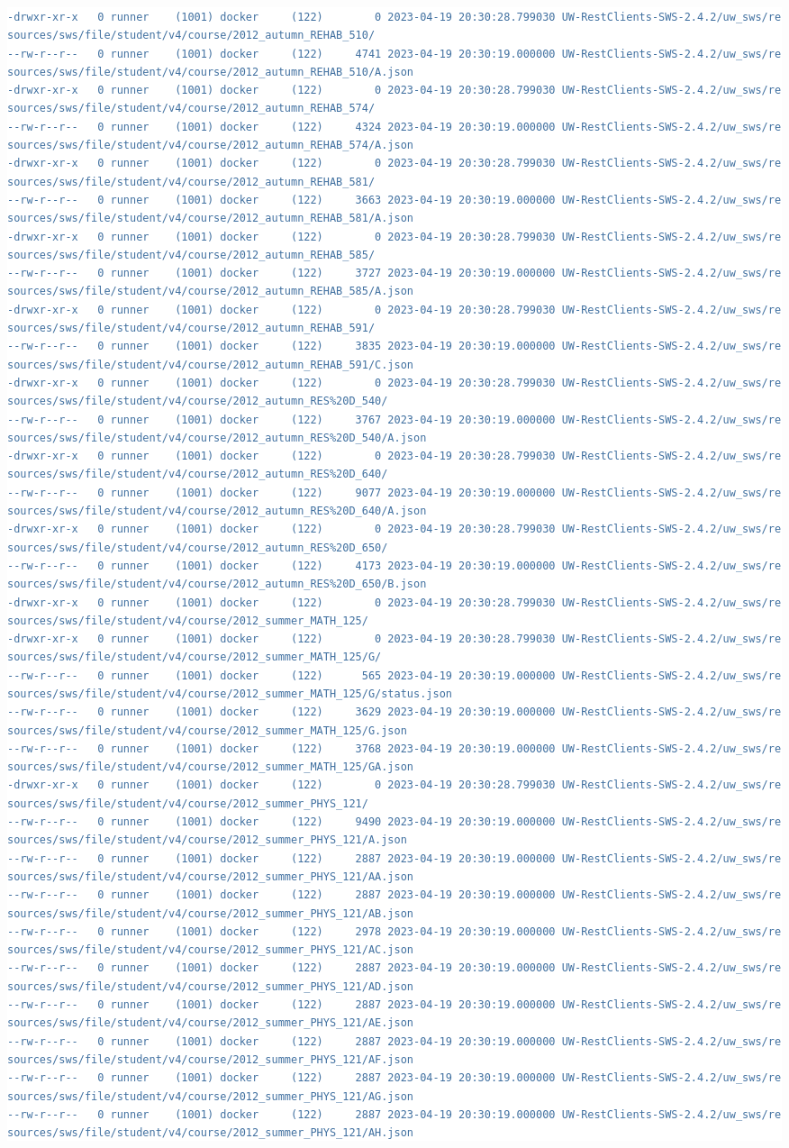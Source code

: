```diff
-drwxr-xr-x   0 runner    (1001) docker     (122)        0 2023-04-19 20:30:28.799030 UW-RestClients-SWS-2.4.2/uw_sws/resources/sws/file/student/v4/course/2012_autumn_REHAB_510/
--rw-r--r--   0 runner    (1001) docker     (122)     4741 2023-04-19 20:30:19.000000 UW-RestClients-SWS-2.4.2/uw_sws/resources/sws/file/student/v4/course/2012_autumn_REHAB_510/A.json
-drwxr-xr-x   0 runner    (1001) docker     (122)        0 2023-04-19 20:30:28.799030 UW-RestClients-SWS-2.4.2/uw_sws/resources/sws/file/student/v4/course/2012_autumn_REHAB_574/
--rw-r--r--   0 runner    (1001) docker     (122)     4324 2023-04-19 20:30:19.000000 UW-RestClients-SWS-2.4.2/uw_sws/resources/sws/file/student/v4/course/2012_autumn_REHAB_574/A.json
-drwxr-xr-x   0 runner    (1001) docker     (122)        0 2023-04-19 20:30:28.799030 UW-RestClients-SWS-2.4.2/uw_sws/resources/sws/file/student/v4/course/2012_autumn_REHAB_581/
--rw-r--r--   0 runner    (1001) docker     (122)     3663 2023-04-19 20:30:19.000000 UW-RestClients-SWS-2.4.2/uw_sws/resources/sws/file/student/v4/course/2012_autumn_REHAB_581/A.json
-drwxr-xr-x   0 runner    (1001) docker     (122)        0 2023-04-19 20:30:28.799030 UW-RestClients-SWS-2.4.2/uw_sws/resources/sws/file/student/v4/course/2012_autumn_REHAB_585/
--rw-r--r--   0 runner    (1001) docker     (122)     3727 2023-04-19 20:30:19.000000 UW-RestClients-SWS-2.4.2/uw_sws/resources/sws/file/student/v4/course/2012_autumn_REHAB_585/A.json
-drwxr-xr-x   0 runner    (1001) docker     (122)        0 2023-04-19 20:30:28.799030 UW-RestClients-SWS-2.4.2/uw_sws/resources/sws/file/student/v4/course/2012_autumn_REHAB_591/
--rw-r--r--   0 runner    (1001) docker     (122)     3835 2023-04-19 20:30:19.000000 UW-RestClients-SWS-2.4.2/uw_sws/resources/sws/file/student/v4/course/2012_autumn_REHAB_591/C.json
-drwxr-xr-x   0 runner    (1001) docker     (122)        0 2023-04-19 20:30:28.799030 UW-RestClients-SWS-2.4.2/uw_sws/resources/sws/file/student/v4/course/2012_autumn_RES%20D_540/
--rw-r--r--   0 runner    (1001) docker     (122)     3767 2023-04-19 20:30:19.000000 UW-RestClients-SWS-2.4.2/uw_sws/resources/sws/file/student/v4/course/2012_autumn_RES%20D_540/A.json
-drwxr-xr-x   0 runner    (1001) docker     (122)        0 2023-04-19 20:30:28.799030 UW-RestClients-SWS-2.4.2/uw_sws/resources/sws/file/student/v4/course/2012_autumn_RES%20D_640/
--rw-r--r--   0 runner    (1001) docker     (122)     9077 2023-04-19 20:30:19.000000 UW-RestClients-SWS-2.4.2/uw_sws/resources/sws/file/student/v4/course/2012_autumn_RES%20D_640/A.json
-drwxr-xr-x   0 runner    (1001) docker     (122)        0 2023-04-19 20:30:28.799030 UW-RestClients-SWS-2.4.2/uw_sws/resources/sws/file/student/v4/course/2012_autumn_RES%20D_650/
--rw-r--r--   0 runner    (1001) docker     (122)     4173 2023-04-19 20:30:19.000000 UW-RestClients-SWS-2.4.2/uw_sws/resources/sws/file/student/v4/course/2012_autumn_RES%20D_650/B.json
-drwxr-xr-x   0 runner    (1001) docker     (122)        0 2023-04-19 20:30:28.799030 UW-RestClients-SWS-2.4.2/uw_sws/resources/sws/file/student/v4/course/2012_summer_MATH_125/
-drwxr-xr-x   0 runner    (1001) docker     (122)        0 2023-04-19 20:30:28.799030 UW-RestClients-SWS-2.4.2/uw_sws/resources/sws/file/student/v4/course/2012_summer_MATH_125/G/
--rw-r--r--   0 runner    (1001) docker     (122)      565 2023-04-19 20:30:19.000000 UW-RestClients-SWS-2.4.2/uw_sws/resources/sws/file/student/v4/course/2012_summer_MATH_125/G/status.json
--rw-r--r--   0 runner    (1001) docker     (122)     3629 2023-04-19 20:30:19.000000 UW-RestClients-SWS-2.4.2/uw_sws/resources/sws/file/student/v4/course/2012_summer_MATH_125/G.json
--rw-r--r--   0 runner    (1001) docker     (122)     3768 2023-04-19 20:30:19.000000 UW-RestClients-SWS-2.4.2/uw_sws/resources/sws/file/student/v4/course/2012_summer_MATH_125/GA.json
-drwxr-xr-x   0 runner    (1001) docker     (122)        0 2023-04-19 20:30:28.799030 UW-RestClients-SWS-2.4.2/uw_sws/resources/sws/file/student/v4/course/2012_summer_PHYS_121/
--rw-r--r--   0 runner    (1001) docker     (122)     9490 2023-04-19 20:30:19.000000 UW-RestClients-SWS-2.4.2/uw_sws/resources/sws/file/student/v4/course/2012_summer_PHYS_121/A.json
--rw-r--r--   0 runner    (1001) docker     (122)     2887 2023-04-19 20:30:19.000000 UW-RestClients-SWS-2.4.2/uw_sws/resources/sws/file/student/v4/course/2012_summer_PHYS_121/AA.json
--rw-r--r--   0 runner    (1001) docker     (122)     2887 2023-04-19 20:30:19.000000 UW-RestClients-SWS-2.4.2/uw_sws/resources/sws/file/student/v4/course/2012_summer_PHYS_121/AB.json
--rw-r--r--   0 runner    (1001) docker     (122)     2978 2023-04-19 20:30:19.000000 UW-RestClients-SWS-2.4.2/uw_sws/resources/sws/file/student/v4/course/2012_summer_PHYS_121/AC.json
--rw-r--r--   0 runner    (1001) docker     (122)     2887 2023-04-19 20:30:19.000000 UW-RestClients-SWS-2.4.2/uw_sws/resources/sws/file/student/v4/course/2012_summer_PHYS_121/AD.json
--rw-r--r--   0 runner    (1001) docker     (122)     2887 2023-04-19 20:30:19.000000 UW-RestClients-SWS-2.4.2/uw_sws/resources/sws/file/student/v4/course/2012_summer_PHYS_121/AE.json
--rw-r--r--   0 runner    (1001) docker     (122)     2887 2023-04-19 20:30:19.000000 UW-RestClients-SWS-2.4.2/uw_sws/resources/sws/file/student/v4/course/2012_summer_PHYS_121/AF.json
--rw-r--r--   0 runner    (1001) docker     (122)     2887 2023-04-19 20:30:19.000000 UW-RestClients-SWS-2.4.2/uw_sws/resources/sws/file/student/v4/course/2012_summer_PHYS_121/AG.json
--rw-r--r--   0 runner    (1001) docker     (122)     2887 2023-04-19 20:30:19.000000 UW-RestClients-SWS-2.4.2/uw_sws/resources/sws/file/student/v4/course/2012_summer_PHYS_121/AH.json
```